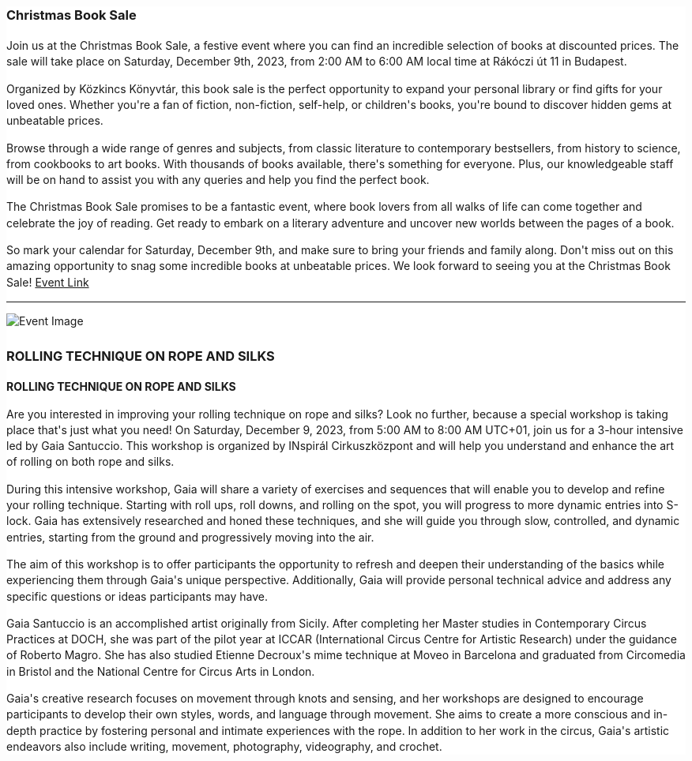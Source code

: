  ### Christmas Book Sale

Join us at the Christmas Book Sale, a festive event where you can find an incredible selection of books at discounted prices. The sale will take place on Saturday, December 9th, 2023, from 2:00 AM to 6:00 AM local time at Rákóczi út 11 in Budapest.

Organized by Közkincs Könyvtár, this book sale is the perfect opportunity to expand your personal library or find gifts for your loved ones. Whether you're a fan of fiction, non-fiction, self-help, or children's books, you're bound to discover hidden gems at unbeatable prices.

Browse through a wide range of genres and subjects, from classic literature to contemporary bestsellers, from history to science, from cookbooks to art books. With thousands of books available, there's something for everyone. Plus, our knowledgeable staff will be on hand to assist you with any queries and help you find the perfect book.

The Christmas Book Sale promises to be a fantastic event, where book lovers from all walks of life can come together and celebrate the joy of reading. Get ready to embark on a literary adventure and uncover new worlds between the pages of a book.

So mark your calendar for Saturday, December 9th, and make sure to bring your friends and family along. Don't miss out on this amazing opportunity to snag some incredible books at unbeatable prices. We look forward to seeing you at the Christmas Book Sale!
[Event Link](https://facebook.com/events/792232686039903)

---
![Event Image](https://scontent.fbud3-1.fna.fbcdn.net/v/t39.30808-6/401796228_807364718066758_5886182996784763964_n.jpg?stp=cp6_dst-jpg_s960x960&_nc_cat=105&ccb=1-7&_nc_sid=d8d9c5&_nc_ohc=x_Lq-1JQVbQAX-Fb51x&_nc_ht=scontent.fbud3-1.fna&oh=00_AfD6qr9MJsfZIGLptdZFpzPX_z1HKtk42s8A0pTiG1fnlQ&oe=657A2184)

 ### ROLLING TECHNIQUE ON ROPE AND SILKS

**ROLLING TECHNIQUE ON ROPE AND SILKS**

Are you interested in improving your rolling technique on rope and silks? Look no further, because a special workshop is taking place that's just what you need! On Saturday, December 9, 2023, from 5:00 AM to 8:00 AM UTC+01, join us for a 3-hour intensive led by Gaia Santuccio. This workshop is organized by INspirál Cirkuszközpont and will help you understand and enhance the art of rolling on both rope and silks.

During this intensive workshop, Gaia will share a variety of exercises and sequences that will enable you to develop and refine your rolling technique. Starting with roll ups, roll downs, and rolling on the spot, you will progress to more dynamic entries into S-lock. Gaia has extensively researched and honed these techniques, and she will guide you through slow, controlled, and dynamic entries, starting from the ground and progressively moving into the air.

The aim of this workshop is to offer participants the opportunity to refresh and deepen their understanding of the basics while experiencing them through Gaia's unique perspective. Additionally, Gaia will provide personal technical advice and address any specific questions or ideas participants may have.

Gaia Santuccio is an accomplished artist originally from Sicily. After completing her Master studies in Contemporary Circus Practices at DOCH, she was part of the pilot year at ICCAR (International Circus Centre for Artistic Research) under the guidance of Roberto Magro. She has also studied Etienne Decroux's mime technique at Moveo in Barcelona and graduated from Circomedia in Bristol and the National Centre for Circus Arts in London.

Gaia's creative research focuses on movement through knots and sensing, and her workshops are designed to encourage participants to develop their own styles, words, and language through movement. She aims to create a more conscious and in-depth practice by fostering personal and intimate experiences with the rope. In addition to her work in the circus, Gaia's artistic endeavors also include writing, movement, photography, videography, and crochet.
